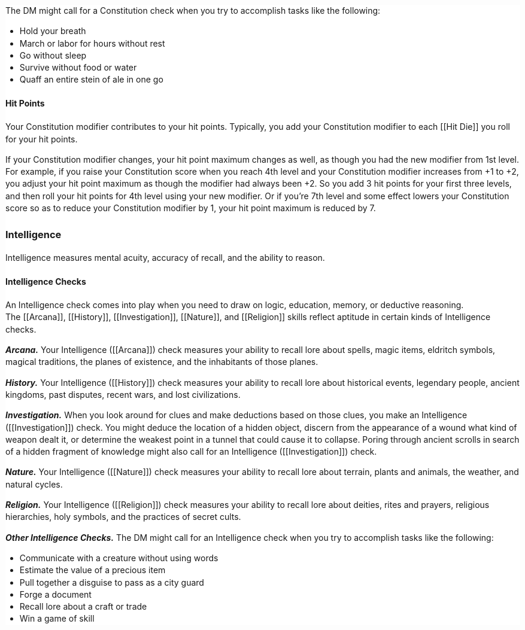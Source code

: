 The DM might call for a Constitution check when you try to accomplish tasks like the following:

- Hold your breath
- March or labor for hours without rest
- Go without sleep
- Survive without food or water
- Quaff an entire stein of ale in one go

#### Hit Points

Your Constitution modifier contributes to your hit points. Typically, you add your Constitution modifier to each [[Hit Die]] you roll for your hit points.

If your Constitution modifier changes, your hit point maximum changes as well, as though you had the new modifier from 1st level. For example, if you raise your Constitution score when you reach 4th level and your Constitution modifier increases from +1 to +2, you adjust your hit point maximum as though the modifier had always been +2. So you add 3 hit points for your first three levels, and then roll your hit points for 4th level using your new modifier. Or if you’re 7th level and some effect lowers your Constitution score so as to reduce your Constitution modifier by 1, your hit point maximum is reduced by 7.

### Intelligence

Intelligence measures mental acuity, accuracy of recall, and the ability to reason.

#### Intelligence Checks

An Intelligence check comes into play when you need to draw on logic, education, memory, or deductive reasoning. The [[Arcana]], [[History]], [[Investigation]], [[Nature]], and [[Religion]] skills reflect aptitude in certain kinds of Intelligence checks.

**_Arcana._** Your Intelligence ([[Arcana]]) check measures your ability to recall lore about spells, magic items, eldritch symbols, magical traditions, the planes of existence, and the inhabitants of those planes.

**_History._** Your Intelligence ([[History]]) check measures your ability to recall lore about historical events, legendary people, ancient kingdoms, past disputes, recent wars, and lost civilizations.

**_Investigation._** When you look around for clues and make deductions based on those clues, you make an Intelligence ([[Investigation]]) check. You might deduce the location of a hidden object, discern from the appearance of a wound what kind of weapon dealt it, or determine the weakest point in a tunnel that could cause it to collapse. Poring through ancient scrolls in search of a hidden fragment of knowledge might also call for an Intelligence ([[Investigation]]) check.

**_Nature._** Your Intelligence ([[Nature]]) check measures your ability to recall lore about terrain, plants and animals, the weather, and natural cycles.

**_Religion._** Your Intelligence ([[Religion]]) check measures your ability to recall lore about deities, rites and prayers, religious hierarchies, holy symbols, and the practices of secret cults.

**_Other Intelligence Checks._** The DM might call for an Intelligence check when you try to accomplish tasks like the following:

- Communicate with a creature without using words
- Estimate the value of a precious item
- Pull together a disguise to pass as a city guard
- Forge a document
- Recall lore about a craft or trade
- Win a game of skill

